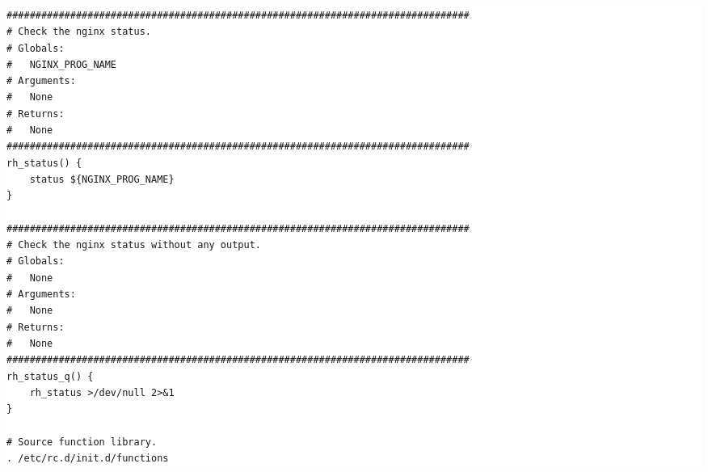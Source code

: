     ################################################################################
    # Check the nginx status.
    # Globals:
    #   NGINX_PROG_NAME
    # Arguments:
    #   None
    # Returns:
    #   None
    ################################################################################
    rh_status() {
        status ${NGINX_PROG_NAME}
    }

    ################################################################################
    # Check the nginx status without any output.
    # Globals:
    #   None
    # Arguments:
    #   None
    # Returns:
    #   None
    ################################################################################
    rh_status_q() {
        rh_status >/dev/null 2>&1
    }

    # Source function library.
    . /etc/rc.d/init.d/functions
